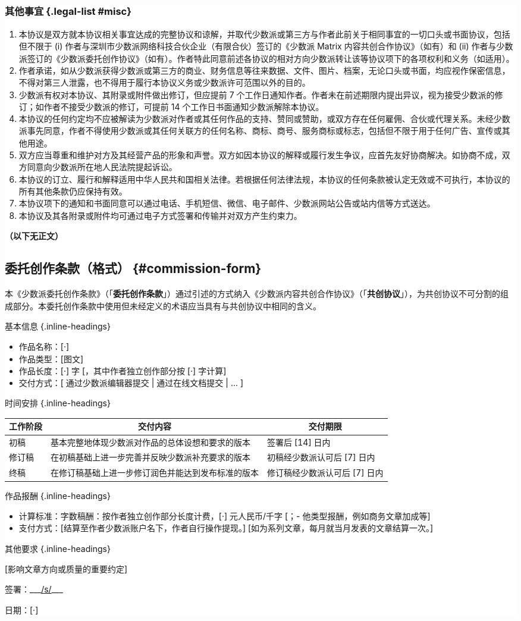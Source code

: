 ### 其他事宜 {.legal-list #misc}

1. 本协议是双⽅就本协议相关事宜达成的完整协议和谅解，并取代少数派或第三⽅与作者此前关于相同事宜的⼀切口头或书⾯协议，包括但不限于 (i) 作者与深圳市少数派⽹络科技合伙企业（有限合伙）签订的《少数派 Matrix 内容共创合作协议》（如有）和 (ii) 作者与少数派签订的《少数派委托创作协议》（如有）。作者特此同意前述各协议的相对⽅向少数派转让该等协议项下的各项权利和义务（如适⽤）。
2. 作者承诺，如从少数派获得少数派或第三⽅的商业、财务信息等往来数据、⽂件、图⽚、档案，⽆论口头或书⾯，均应视作保密信息，不得对第三⼈泄露，也不得⽤于履⾏本协议义务或少数派许可范围以外的⽬的。
3. 少数派有权对本协议、其附录或附件做出修订，但应提前 7 个⼯作⽇通知作者。作者未在前述期限内提出异议，视为接受少数派的修订；如作者不接受少数派的修订，可提前 14 个⼯作⽇书⾯通知少数派解除本协议。
4. 本协议的任何约定均不应被解读为少数派对作者或其任何作品的⽀持、赞同或赞助，或双⽅存在任何雇佣、合伙或代理关系。未经少数派事先同意，作者不得使⽤少数派或其任何关联⽅的任何名称、商标、商号、服务商标或标志，包括但不限于⽤于任何⼴告、宣传或其他⽤途。
5. 双⽅应当尊重和维护对⽅及其经营产品的形象和声誉。双⽅如因本协议的解释或履⾏发⽣争议，应⾸先友好协商解决。如协商不成，双⽅同意向少数派所在地⼈⺠法院提起诉讼。
6. 本协议的订⽴、履⾏和解释适⽤中华⼈⺠共和国相关法律。若根据任何法律法规，本协议的任何条款被认定⽆效或不可执⾏，本协议的所有其他条款仍应保持有效。
7. 本协议项下的通知和书⾯同意可以通过电话、⼿机短信、微信、电⼦邮件、少数派⽹站公告或站内信等⽅式送达。
8. 本协议及其各附录或附件均可通过电⼦⽅式签署和传输并对双⽅产⽣约束⼒。

**（以下⽆正⽂）**

## 委托创作条款（格式） {#commission-form}

本《少数派委托创作条款》（「**委托创作条款**」）通过引述的⽅式纳⼊《少数派内容共创合作协议》（「**共创协议**」），为共创协议不可分割的组成部分。本委托创作条款中使⽤但未经定义的术语应当具有与共创协议中相同的含义。

基本信息
{.inline-headings}

- 作品名称：\[·]
- 作品类型：\[图⽂]
- 作品⻓度：\[·] 字 \[，其中作者独⽴创作部分按 \[·] 字计算]
- 交付⽅式：\[ 通过少数派编辑器提交 | 通过在线文档提交 | … ]

时间安排
{.inline-headings}

⼯作阶段 | 交付内容 | 交付期限
--- | --- | ---
初稿 | 基本完整地体现少数派对作品的总体设想和要求的版本 | 签署后 \[14] ⽇内
修订稿 | 在初稿基础上进⼀步完善并反映少数派补充要求的版本 | 初稿经少数派认可后 \[7] ⽇内
终稿 | 在修订稿基础上进⼀步修订润⾊并能达到发布标准的版本|修订稿经少数派认可后 \[7] ⽇内

作品报酬
{.inline-headings}

- 计算标准：字数稿酬：按作者独⽴创作部分⻓度计费，\[·] 元⼈⺠币/千字 \[；- 他类型报酬，例如商务⽂章加成等]
- ⽀付⽅式：\[结算⾄作者少数派账户名下，作者⾃⾏操作提现。] \[如为系列⽂章，每⽉就当⽉发表的⽂章结算⼀次。]

其他要求
{.inline-headings}

\[影响⽂章⽅向或质量的重要约定]

签署：\_\_\_<u>/s/</u>\_\_\_

⽇期：\[·]
